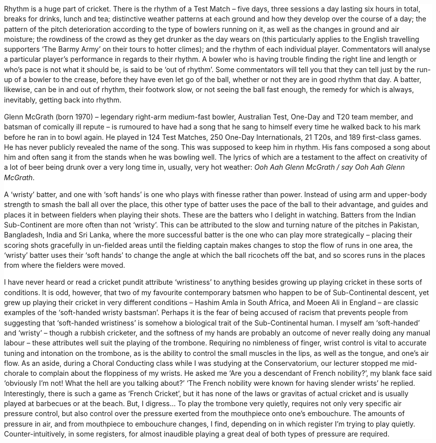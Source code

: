   <p>Rhythm is a huge part of cricket. There is the rhythm of a Test Match – five days, three sessions a day lasting six hours in total, breaks for drinks, lunch and tea; distinctive weather patterns at each ground and how they develop over the course of a day; the pattern of the pitch deterioration according to the type of bowlers running on it, as well as the changes in ground and air moisture; the rowdiness of the crowd as they get drunker as the day wears on (this particularly applies to the English travelling supporters ‘The Barmy Army’ on their tours to hotter climes); and the rhythm of each individual player. Commentators will analyse a particular player’s performance in regards to their rhythm. A bowler who is having trouble finding the right line and length or who’s pace is not what it should be, is said to be ‘out of rhythm’. Some commentators will tell you that they can tell just by the run-up of a bowler to the crease, before they have even let go of the ball, whether or not they are in good rhythm that day. A batter, likewise, can be in and out of rhythm, their footwork slow, or not seeing the ball fast enough, the remedy for which is always, inevitably, getting back into rhythm.
  </p>
  <p>Glenn McGrath (born 1970) – legendary right-arm medium-fast bowler, Australian Test, One-Day and T20 team member, and batsman of comically ill repute – is rumoured to have had a song that he sang to himself every time he walked back to his mark before he ran in to bowl again. He played in 124 Test Matches, 250 One-Day Internationals, 21 T20s, and 189 first-class games. He has never publicly revealed the name of the song. This was supposed to keep him in rhythm. His fans composed a song about him and often sang it from the stands when he was bowling well. The lyrics of which are a testament to the affect on creativity of a lot of beer being drunk over a very long time in, usually, very hot weather: <i>Ooh Aah Glenn McGrath / say Ooh Aah Glenn McGrath</i>.
  </p>
  <p>A ‘wristy’ batter, and one with ‘soft hands’ is one who plays with finesse rather than power. Instead of using arm and upper-body strength to smash the ball all over the place, this other type of batter uses the pace of the ball to their advantage, and guides and places it in between fielders when playing their shots. These are the batters who I delight in watching. Batters from the Indian Sub-Continent are more often than not ‘wristy’. This can be attributed to the slow and turning nature of the pitches in Pakistan, Bangladesh, India and Sri Lanka, where the more successful batter is the one who can play more strategically – placing their scoring shots gracefully in un-fielded areas until the fielding captain makes changes to stop the flow of runs in one area, the ‘wristy’ batter uses their ‘soft hands’ to change the angle at which the ball ricochets off the bat, and so scores runs in the places from where the fielders were moved.
  </p>
  <p>I have never heard or read a cricket pundit attribute ‘wristiness’ to anything besides growing up playing cricket in these sorts of conditions. It is odd, however, that two of my favourite contemporary batsmen who happen to be of Sub-Continental descent, yet grew up playing their cricket in very different conditions – Hashim Amla in South Africa, and Moeen Ali in England – are classic examples of the ‘soft-handed wristy bastsman’. Perhaps it is the fear of being accused of racism that prevents people from suggesting that ‘soft-handed wristiness’ is somehow a biological trait of the Sub-Continental human. I myself am ‘soft-handed’ and ‘wristy’ – though a rubbish cricketer, and the softness of my hands are probably an outcome of never really doing any manual labour – these attributes well suit the playing of the trombone. Requiring no nimbleness of finger, wrist control is vital to accurate tuning and intonation on the trombone, as is the ability to control the small muscles in the lips, as well as the tongue, and one’s air flow. As an aside, during a Choral Conducting class while I was studying at the Conservatorium, our lecturer stopped me mid-chorale to complain about the floppiness of my wrists. He asked me ‘Are you a descendant of French nobility?’, my blank face said ‘obviously I’m not! What the hell are you talking about?’ ‘The French nobility were known for having slender wrists’ he replied. Interestingly, there is such a game as ‘French Cricket’, but it has none of the laws or gravitas of actual cricket and is usually played at barbecues or at the beach. But, I digress… To play the trombone very quietly, requires not only very specific air pressure control, but also control over the pressure exerted from the mouthpiece onto one’s embouchure. The amounts of pressure in air, and from mouthpiece to embouchure changes, I find, depending on in which register I’m trying to play quietly. Counter-intuitively, in some registers, for almost inaudible playing a great deal of both types of pressure are required.
  </p>